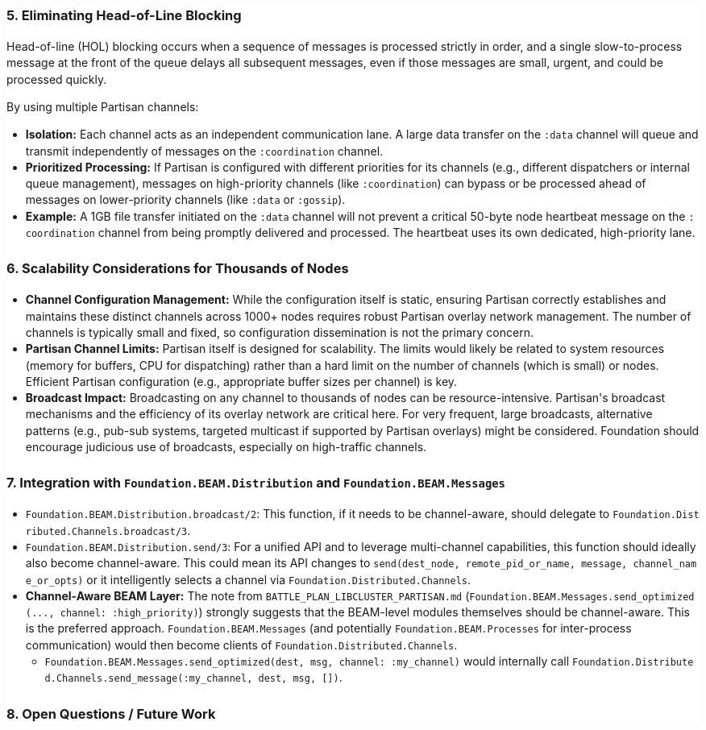 ### 5. Eliminating Head-of-Line Blocking
Head-of-line (HOL) blocking occurs when a sequence of messages is processed strictly in order, and a single slow-to-process message at the front of the queue delays all subsequent messages, even if those messages are small, urgent, and could be processed quickly.

By using multiple Partisan channels:
- **Isolation:** Each channel acts as an independent communication lane. A large data transfer on the `:data` channel will queue and transmit independently of messages on the `:coordination` channel.
- **Prioritized Processing:** If Partisan is configured with different priorities for its channels (e.g., different dispatchers or internal queue management), messages on high-priority channels (like `:coordination`) can bypass or be processed ahead of messages on lower-priority channels (like `:data` or `:gossip`).
- **Example:** A 1GB file transfer initiated on the `:data` channel will not prevent a critical 50-byte node heartbeat message on the `:coordination` channel from being promptly delivered and processed. The heartbeat uses its own dedicated, high-priority lane.

### 6. Scalability Considerations for Thousands of Nodes

- **Channel Configuration Management:** While the configuration itself is static, ensuring Partisan correctly establishes and maintains these distinct channels across 1000+ nodes requires robust Partisan overlay network management. The number of channels is typically small and fixed, so configuration dissemination is not the primary concern.
- **Partisan Channel Limits:** Partisan itself is designed for scalability. The limits would likely be related to system resources (memory for buffers, CPU for dispatching) rather than a hard limit on the number of channels (which is small) or nodes. Efficient Partisan configuration (e.g., appropriate buffer sizes per channel) is key.
- **Broadcast Impact:** Broadcasting on any channel to thousands of nodes can be resource-intensive. Partisan's broadcast mechanisms and the efficiency of its overlay network are critical here. For very frequent, large broadcasts, alternative patterns (e.g., pub-sub systems, targeted multicast if supported by Partisan overlays) might be considered. Foundation should encourage judicious use of broadcasts, especially on high-traffic channels.

### 7. Integration with `Foundation.BEAM.Distribution` and `Foundation.BEAM.Messages`

- `Foundation.BEAM.Distribution.broadcast/2`: This function, if it needs to be channel-aware, should delegate to `Foundation.Distributed.Channels.broadcast/3`.
- `Foundation.BEAM.Distribution.send/3`: For a unified API and to leverage multi-channel capabilities, this function should ideally also become channel-aware. This could mean its API changes to `send(dest_node, remote_pid_or_name, message, channel_name_or_opts)` or it intelligently selects a channel via `Foundation.Distributed.Channels`.
- **Channel-Aware BEAM Layer:** The note from `BATTLE_PLAN_LIBCLUSTER_PARTISAN.md` (`Foundation.BEAM.Messages.send_optimized(..., channel: :high_priority)`) strongly suggests that the BEAM-level modules themselves should be channel-aware. This is the preferred approach. `Foundation.BEAM.Messages` (and potentially `Foundation.BEAM.Processes` for inter-process communication) would then become clients of `Foundation.Distributed.Channels`.
  - `Foundation.BEAM.Messages.send_optimized(dest, msg, channel: :my_channel)` would internally call `Foundation.Distributed.Channels.send_message(:my_channel, dest, msg, [])`.

### 8. Open Questions / Future Work
